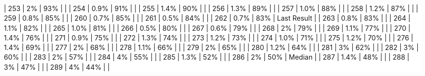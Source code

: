 | 253 | 2% | 93% |  |
| 254 | 0.9% | 91% |  |
| 255 | 1.4% | 90% |  |
| 256 | 1.3% | 89% |  |
| 257 | 1.0% | 88% |  |
| 258 | 1.2% | 87% |  |
| 259 | 0.8% | 85% |  |
| 260 | 0.7% | 85% |  |
| 261 | 0.5% | 84% |  |
| 262 | 0.7% | 83% | Last Result |
| 263 | 0.8% | 83% |  |
| 264 | 1.1% | 82% |  |
| 265 | 1.0% | 81% |  |
| 266 | 0.5% | 80% |  |
| 267 | 0.6% | 79% |  |
| 268 | 2% | 79% |  |
| 269 | 1.1% | 77% |  |
| 270 | 1.4% | 76% |  |
| 271 | 0.9% | 75% |  |
| 272 | 1.3% | 74% |  |
| 273 | 1.2% | 73% |  |
| 274 | 1.0% | 71% |  |
| 275 | 1.2% | 70% |  |
| 276 | 1.4% | 69% |  |
| 277 | 2% | 68% |  |
| 278 | 1.1% | 66% |  |
| 279 | 2% | 65% |  |
| 280 | 1.2% | 64% |  |
| 281 | 3% | 62% |  |
| 282 | 3% | 60% |  |
| 283 | 2% | 57% |  |
| 284 | 4% | 55% |  |
| 285 | 1.3% | 52% |  |
| 286 | 2% | 50% | Median |
| 287 | 1.4% | 48% |  |
| 288 | 3% | 47% |  |
| 289 | 4% | 44% |  |
